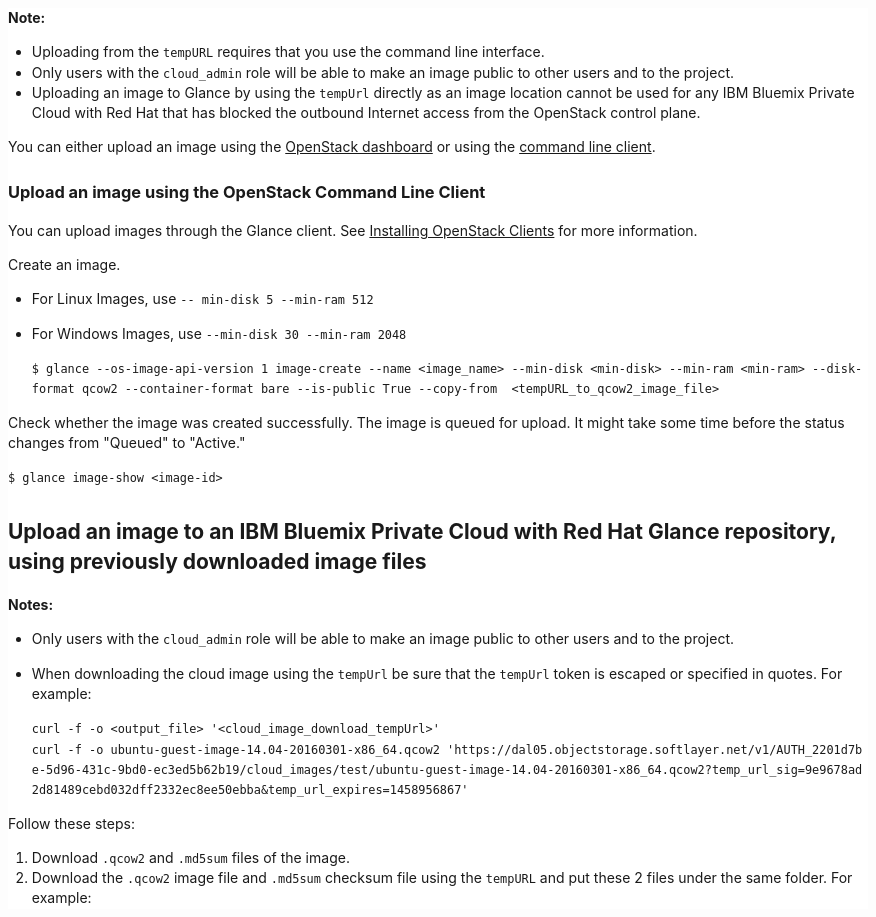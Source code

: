 **Note:**
 
* Uploading from the `tempURL` requires that you use the command line interface.
* Only users with the `cloud_admin` role will be able to make an image public to other users and to the project.
* Uploading an image to Glance by using the `tempUrl` directly as an image location cannot be used for any IBM Bluemix Private Cloud with Red Hat that has blocked the outbound Internet access from the OpenStack control plane.


You can either upload an image using the [OpenStack dashboard](#createimage-dashboard) or using the [command line client](#createimage-cli).

### Upload an image using the OpenStack Command Line Client

You can upload images through the Glance client. See [Installing OpenStack Clients](http://docs.openstack.org/cli-reference/common/cli_install_openstack_command_line_clients.html) for more information.

Create an image.

* For Linux Images, use `-- min-disk 5 --min-ram 512`
* For Windows Images, use `--min-disk 30 --min-ram 2048`

  ``` 
  $ glance --os-image-api-version 1 image-create --name <image_name> --min-disk <min-disk> --min-ram <min-ram> --disk-format qcow2 --container-format bare --is-public True --copy-from  <tempURL_to_qcow2_image_file>
  ```
	
Check whether the image was created successfully. The image is queued for upload. It might take some time before the status changes from "Queued" to "Active."

```
$ glance image-show <image-id>
```
	
## Upload an image to an IBM Bluemix Private Cloud with Red Hat Glance repository, using previously downloaded image files

**Notes:**

* Only users with the `cloud_admin` role will be able to make an image public to other users and to the project.
* When downloading the cloud image using the `tempUrl` be sure that the `tempUrl` token is escaped or specified in quotes. For example:

  ```
  curl -f -o <output_file> '<cloud_image_download_tempUrl>'  
  curl -f -o ubuntu-guest-image-14.04-20160301-x86_64.qcow2 'https://dal05.objectstorage.softlayer.net/v1/AUTH_2201d7be-5d96-431c-9bd0-ec3ed5b62b19/cloud_images/test/ubuntu-guest-image-14.04-20160301-x86_64.qcow2?temp_url_sig=9e9678ad2d81489cebd032dff2332ec8ee50ebba&temp_url_expires=1458956867'
  ```
  
Follow these steps:
	
1. Download `.qcow2` and `.md5sum` files of the image.   
2. Download the `.qcow2` image file and `.md5sum` checksum file using the `tempURL` and put these 2 files under the same folder. For example:
